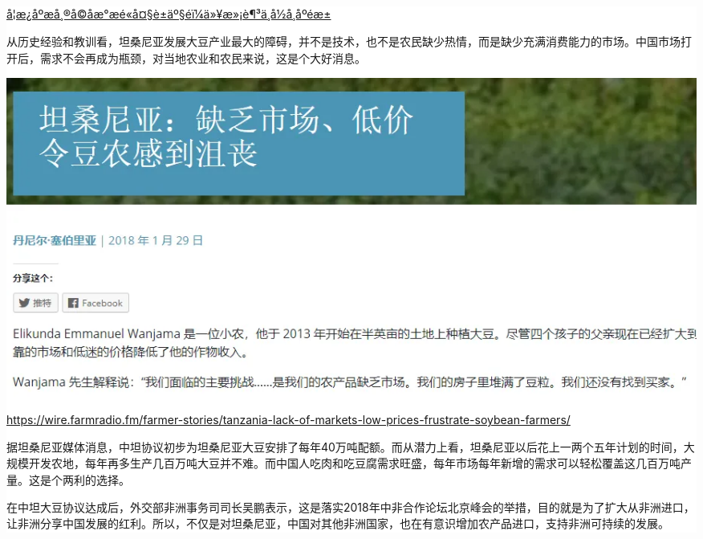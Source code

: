 [å¦æ¿åºæå¸®å©åæ°æé«å¤§è±äº§éï¼ä»¥æ»¡è¶³ä¸­å½å¸åºéæ±](http://www.agri.cn/V20/ZX/sjny/202105/t20210508_7662334.htm)

从历史经验和教训看，坦桑尼亚发展大豆产业最大的障碍，并不是技术，也不是农民缺少热情，而是缺少充满消费能力的市场。中国市场打开后，需求不会再成为瓶颈，对当地农业和农民来说，这是个大好消息。

![](/images/btnews/btnews/0201_0300/0283/image35.webp)

<https://wire.farmradio.fm/farmer-stories/tanzania-lack-of-markets-low-prices-frustrate-soybean-farmers/>

据坦桑尼亚媒体消息，中坦协议初步为坦桑尼亚大豆安排了每年40万吨配额。而从潜力上看，坦桑尼亚以后花上一两个五年计划的时间，大规模开发农地，每年再多生产几百万吨大豆并不难。而中国人吃肉和吃豆腐需求旺盛，每年市场每年新增的需求可以轻松覆盖这几百万吨产量。这是个两利的选择。

在中坦大豆协议达成后，外交部非洲事务司司长吴鹏表示，这是落实2018年中非合作论坛北京峰会的举措，目的就是为了扩大从非洲进口，让非洲分享中国发展的红利。所以，不仅是对坦桑尼亚，中国对其他非洲国家，也在有意识增加农产品进口，支持非洲可持续的发展。
